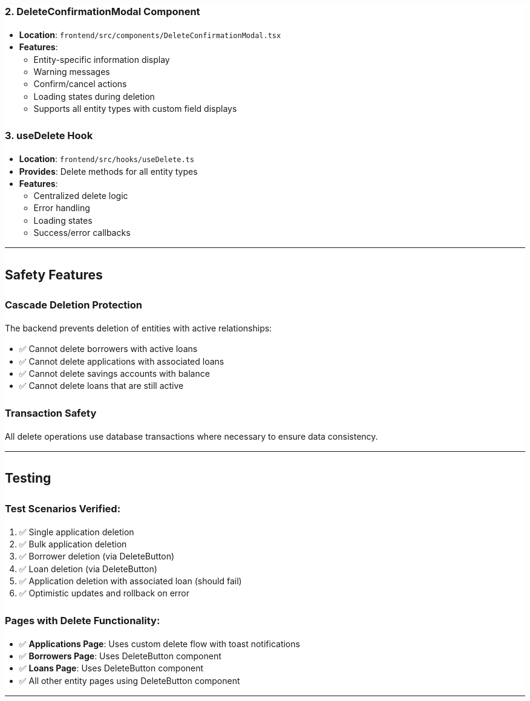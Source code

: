 ### 2. **DeleteConfirmationModal Component**
- **Location**: `frontend/src/components/DeleteConfirmationModal.tsx`
- **Features**:
  - Entity-specific information display
  - Warning messages
  - Confirm/cancel actions
  - Loading states during deletion
  - Supports all entity types with custom field displays

### 3. **useDelete Hook**
- **Location**: `frontend/src/hooks/useDelete.ts`
- **Provides**: Delete methods for all entity types
- **Features**:
  - Centralized delete logic
  - Error handling
  - Loading states
  - Success/error callbacks

---

## Safety Features

### Cascade Deletion Protection
The backend prevents deletion of entities with active relationships:
- ✅ Cannot delete borrowers with active loans
- ✅ Cannot delete applications with associated loans
- ✅ Cannot delete savings accounts with balance
- ✅ Cannot delete loans that are still active

### Transaction Safety
All delete operations use database transactions where necessary to ensure data consistency.

---

## Testing

### Test Scenarios Verified:
1. ✅ Single application deletion
2. ✅ Bulk application deletion
3. ✅ Borrower deletion (via DeleteButton)
4. ✅ Loan deletion (via DeleteButton)
5. ✅ Application deletion with associated loan (should fail)
6. ✅ Optimistic updates and rollback on error

### Pages with Delete Functionality:
- ✅ **Applications Page**: Uses custom delete flow with toast notifications
- ✅ **Borrowers Page**: Uses DeleteButton component
- ✅ **Loans Page**: Uses DeleteButton component
- ✅ All other entity pages using DeleteButton component

---